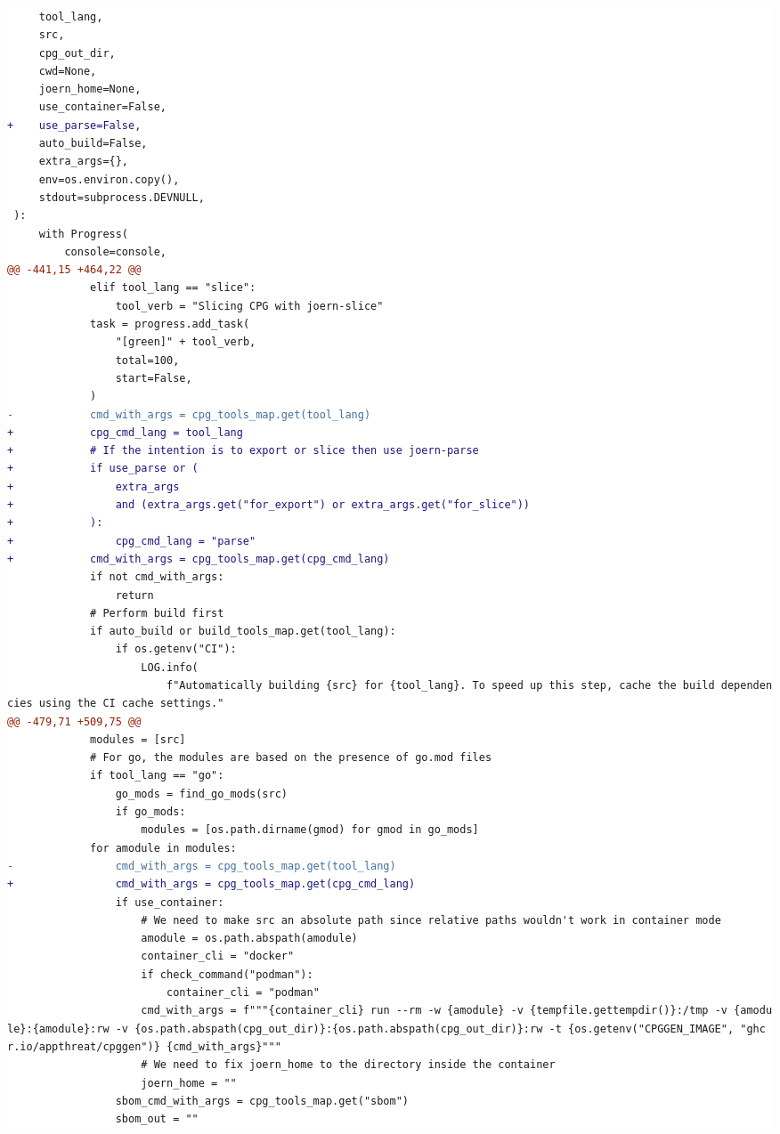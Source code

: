 ```diff
     tool_lang,
     src,
     cpg_out_dir,
     cwd=None,
     joern_home=None,
     use_container=False,
+    use_parse=False,
     auto_build=False,
     extra_args={},
     env=os.environ.copy(),
     stdout=subprocess.DEVNULL,
 ):
     with Progress(
         console=console,
@@ -441,15 +464,22 @@
             elif tool_lang == "slice":
                 tool_verb = "Slicing CPG with joern-slice"
             task = progress.add_task(
                 "[green]" + tool_verb,
                 total=100,
                 start=False,
             )
-            cmd_with_args = cpg_tools_map.get(tool_lang)
+            cpg_cmd_lang = tool_lang
+            # If the intention is to export or slice then use joern-parse
+            if use_parse or (
+                extra_args
+                and (extra_args.get("for_export") or extra_args.get("for_slice"))
+            ):
+                cpg_cmd_lang = "parse"
+            cmd_with_args = cpg_tools_map.get(cpg_cmd_lang)
             if not cmd_with_args:
                 return
             # Perform build first
             if auto_build or build_tools_map.get(tool_lang):
                 if os.getenv("CI"):
                     LOG.info(
                         f"Automatically building {src} for {tool_lang}. To speed up this step, cache the build dependencies using the CI cache settings."
@@ -479,71 +509,75 @@
             modules = [src]
             # For go, the modules are based on the presence of go.mod files
             if tool_lang == "go":
                 go_mods = find_go_mods(src)
                 if go_mods:
                     modules = [os.path.dirname(gmod) for gmod in go_mods]
             for amodule in modules:
-                cmd_with_args = cpg_tools_map.get(tool_lang)
+                cmd_with_args = cpg_tools_map.get(cpg_cmd_lang)
                 if use_container:
                     # We need to make src an absolute path since relative paths wouldn't work in container mode
                     amodule = os.path.abspath(amodule)
                     container_cli = "docker"
                     if check_command("podman"):
                         container_cli = "podman"
                     cmd_with_args = f"""{container_cli} run --rm -w {amodule} -v {tempfile.gettempdir()}:/tmp -v {amodule}:{amodule}:rw -v {os.path.abspath(cpg_out_dir)}:{os.path.abspath(cpg_out_dir)}:rw -t {os.getenv("CPGGEN_IMAGE", "ghcr.io/appthreat/cpggen")} {cmd_with_args}"""
                     # We need to fix joern_home to the directory inside the container
                     joern_home = ""
                 sbom_cmd_with_args = cpg_tools_map.get("sbom")
                 sbom_out = ""
```